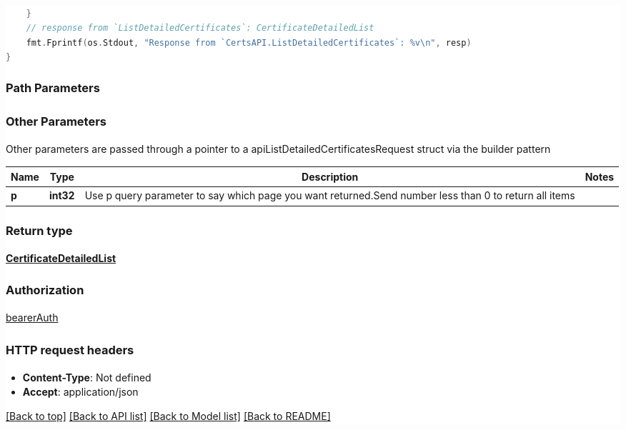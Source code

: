 ```go
	}
	// response from `ListDetailedCertificates`: CertificateDetailedList
	fmt.Fprintf(os.Stdout, "Response from `CertsAPI.ListDetailedCertificates`: %v\n", resp)
}
```

### Path Parameters



### Other Parameters

Other parameters are passed through a pointer to a apiListDetailedCertificatesRequest struct via the builder pattern


Name | Type | Description  | Notes
------------- | ------------- | ------------- | -------------
 **p** | **int32** | Use p query parameter to say which page you want returned.Send number less than 0 to return all items | 

### Return type

[**CertificateDetailedList**](CertificateDetailedList.md)

### Authorization

[bearerAuth](../README.md#bearerAuth)

### HTTP request headers

- **Content-Type**: Not defined
- **Accept**: application/json

[[Back to top]](#) [[Back to API list]](../README.md#documentation-for-api-endpoints)
[[Back to Model list]](../README.md#documentation-for-models)
[[Back to README]](../README.md)

